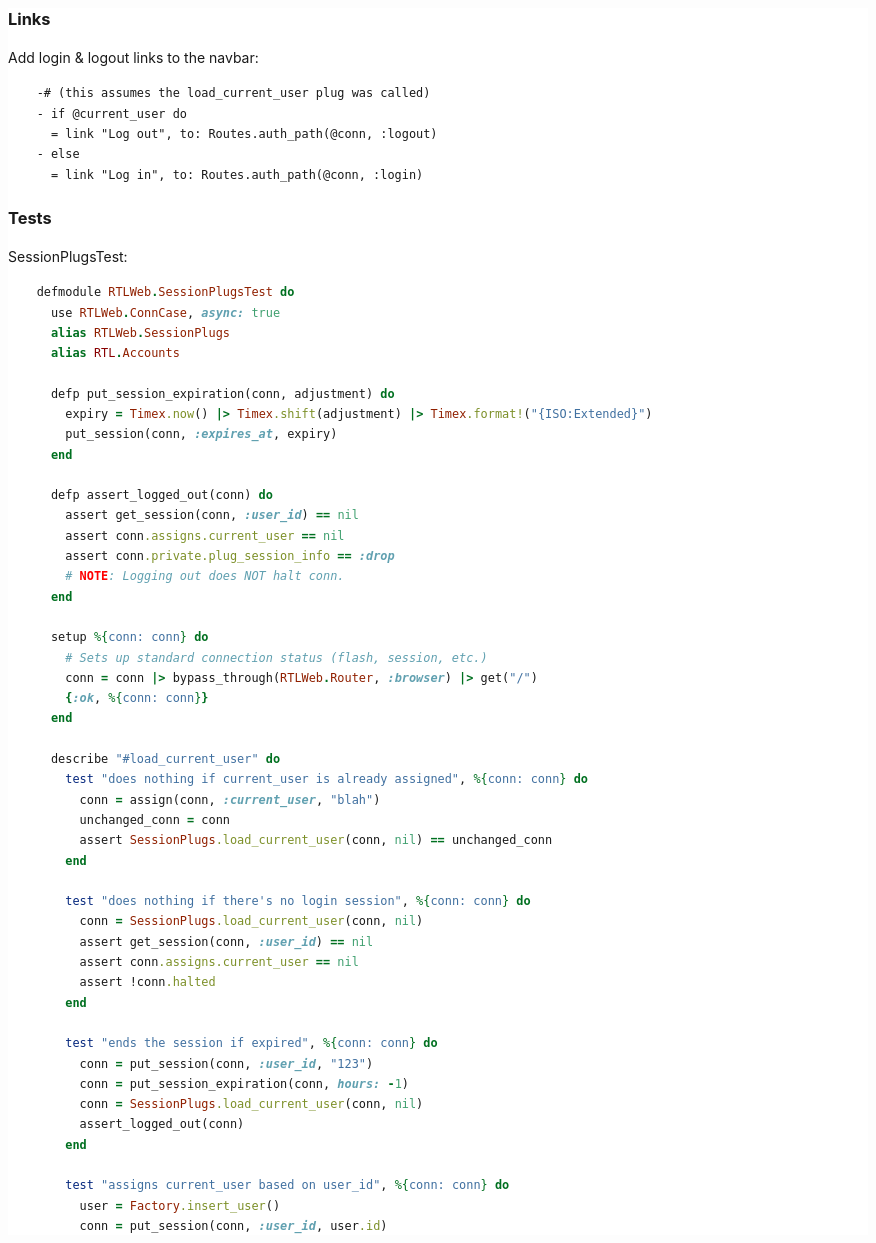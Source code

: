
### Links

Add login & logout links to the navbar:

```haml
    -# (this assumes the load_current_user plug was called)
    - if @current_user do
      = link "Log out", to: Routes.auth_path(@conn, :logout)
    - else
      = link "Log in", to: Routes.auth_path(@conn, :login)
```


### Tests

SessionPlugsTest:

```ruby
    defmodule RTLWeb.SessionPlugsTest do
      use RTLWeb.ConnCase, async: true
      alias RTLWeb.SessionPlugs
      alias RTL.Accounts

      defp put_session_expiration(conn, adjustment) do
        expiry = Timex.now() |> Timex.shift(adjustment) |> Timex.format!("{ISO:Extended}")
        put_session(conn, :expires_at, expiry)
      end

      defp assert_logged_out(conn) do
        assert get_session(conn, :user_id) == nil
        assert conn.assigns.current_user == nil
        assert conn.private.plug_session_info == :drop
        # NOTE: Logging out does NOT halt conn.
      end

      setup %{conn: conn} do
        # Sets up standard connection status (flash, session, etc.)
        conn = conn |> bypass_through(RTLWeb.Router, :browser) |> get("/")
        {:ok, %{conn: conn}}
      end

      describe "#load_current_user" do
        test "does nothing if current_user is already assigned", %{conn: conn} do
          conn = assign(conn, :current_user, "blah")
          unchanged_conn = conn
          assert SessionPlugs.load_current_user(conn, nil) == unchanged_conn
        end

        test "does nothing if there's no login session", %{conn: conn} do
          conn = SessionPlugs.load_current_user(conn, nil)
          assert get_session(conn, :user_id) == nil
          assert conn.assigns.current_user == nil
          assert !conn.halted
        end

        test "ends the session if expired", %{conn: conn} do
          conn = put_session(conn, :user_id, "123")
          conn = put_session_expiration(conn, hours: -1)
          conn = SessionPlugs.load_current_user(conn, nil)
          assert_logged_out(conn)
        end

        test "assigns current_user based on user_id", %{conn: conn} do
          user = Factory.insert_user()
          conn = put_session(conn, :user_id, user.id)
```